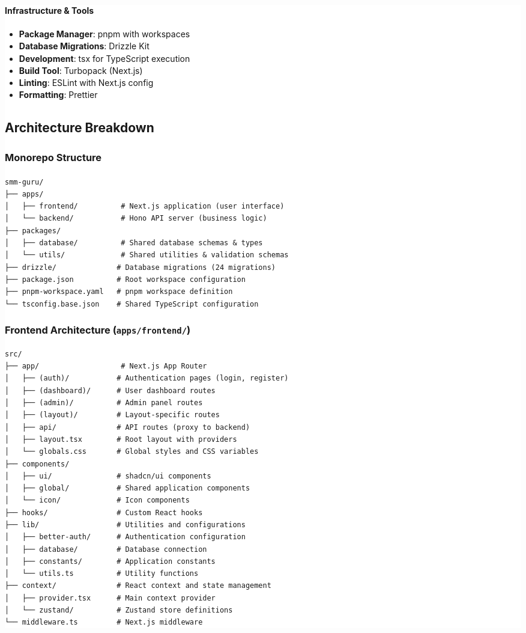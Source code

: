 #### Infrastructure & Tools
- **Package Manager**: pnpm with workspaces
- **Database Migrations**: Drizzle Kit
- **Development**: tsx for TypeScript execution
- **Build Tool**: Turbopack (Next.js)
- **Linting**: ESLint with Next.js config
- **Formatting**: Prettier

## Architecture Breakdown

### Monorepo Structure
```
smm-guru/
├── apps/
│   ├── frontend/          # Next.js application (user interface)
│   └── backend/           # Hono API server (business logic)
├── packages/
│   ├── database/          # Shared database schemas & types
│   └── utils/             # Shared utilities & validation schemas
├── drizzle/              # Database migrations (24 migrations)
├── package.json          # Root workspace configuration
├── pnpm-workspace.yaml   # pnpm workspace definition
└── tsconfig.base.json    # Shared TypeScript configuration
```

### Frontend Architecture (`apps/frontend/`)
```
src/
├── app/                   # Next.js App Router
│   ├── (auth)/           # Authentication pages (login, register)
│   ├── (dashboard)/      # User dashboard routes
│   ├── (admin)/          # Admin panel routes
│   ├── (layout)/         # Layout-specific routes
│   ├── api/              # API routes (proxy to backend)
│   ├── layout.tsx        # Root layout with providers
│   └── globals.css       # Global styles and CSS variables
├── components/
│   ├── ui/               # shadcn/ui components
│   ├── global/           # Shared application components
│   └── icon/             # Icon components
├── hooks/                # Custom React hooks
├── lib/                  # Utilities and configurations
│   ├── better-auth/      # Authentication configuration
│   ├── database/         # Database connection
│   ├── constants/        # Application constants
│   └── utils.ts          # Utility functions
├── context/              # React context and state management
│   ├── provider.tsx      # Main context provider
│   └── zustand/          # Zustand store definitions
└── middleware.ts         # Next.js middleware
```
